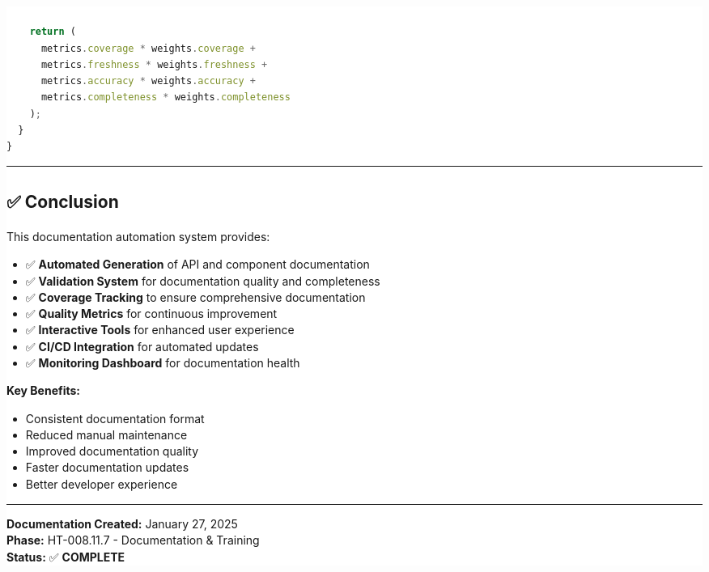 ```typescript
    
    return (
      metrics.coverage * weights.coverage +
      metrics.freshness * weights.freshness +
      metrics.accuracy * weights.accuracy +
      metrics.completeness * weights.completeness
    );
  }
}
```

---

## ✅ Conclusion

This documentation automation system provides:

- ✅ **Automated Generation** of API and component documentation
- ✅ **Validation System** for documentation quality and completeness
- ✅ **Coverage Tracking** to ensure comprehensive documentation
- ✅ **Quality Metrics** for continuous improvement
- ✅ **Interactive Tools** for enhanced user experience
- ✅ **CI/CD Integration** for automated updates
- ✅ **Monitoring Dashboard** for documentation health

**Key Benefits:**
- Consistent documentation format
- Reduced manual maintenance
- Improved documentation quality
- Faster documentation updates
- Better developer experience

---

**Documentation Created:** January 27, 2025  
**Phase:** HT-008.11.7 - Documentation & Training  
**Status:** ✅ **COMPLETE**

